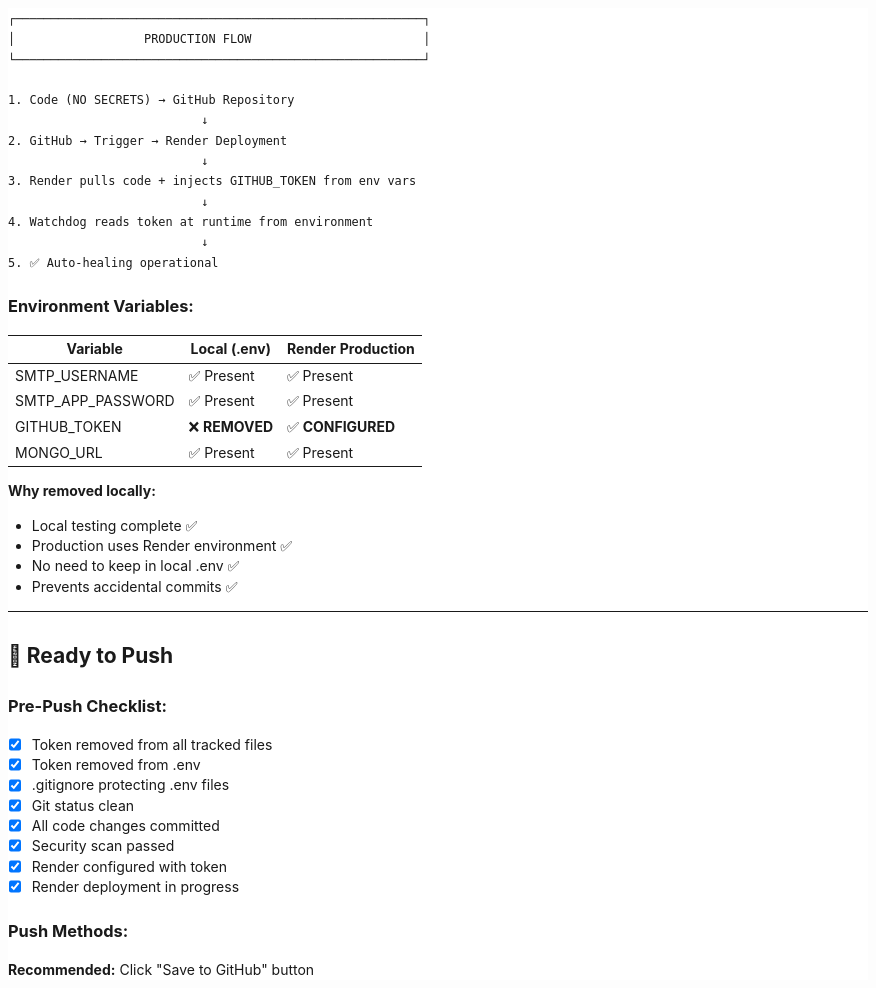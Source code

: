 ```
┌─────────────────────────────────────────────────────────┐
│                  PRODUCTION FLOW                        │
└─────────────────────────────────────────────────────────┘

1. Code (NO SECRETS) → GitHub Repository
                           ↓
2. GitHub → Trigger → Render Deployment
                           ↓
3. Render pulls code + injects GITHUB_TOKEN from env vars
                           ↓
4. Watchdog reads token at runtime from environment
                           ↓
5. ✅ Auto-healing operational
```

### Environment Variables:

| Variable | Local (.env) | Render Production |
|----------|-------------|-------------------|
| SMTP_USERNAME | ✅ Present | ✅ Present |
| SMTP_APP_PASSWORD | ✅ Present | ✅ Present |
| GITHUB_TOKEN | ❌ **REMOVED** | ✅ **CONFIGURED** |
| MONGO_URL | ✅ Present | ✅ Present |

**Why removed locally:** 
- Local testing complete ✅
- Production uses Render environment ✅
- No need to keep in local .env ✅
- Prevents accidental commits ✅

---

## 🚀 Ready to Push

### Pre-Push Checklist:
- [x] Token removed from all tracked files
- [x] Token removed from .env
- [x] .gitignore protecting .env files
- [x] Git status clean
- [x] All code changes committed
- [x] Security scan passed
- [x] Render configured with token
- [x] Render deployment in progress

### Push Methods:

**Recommended:** Click "Save to GitHub" button
